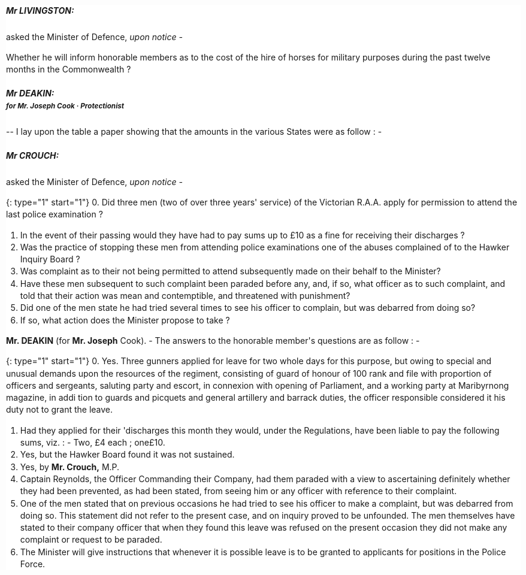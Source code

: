 ##### Mr LIVINGSTON:

asked the Minister of Defence,  *upon notice -* 

Whether he will inform honorable members as to the cost of the hire of horses for military purposes during the past twelve months in the Commonwealth ? 

##### Mr DEAKIN:<br><small class="text-muted">for Mr. Joseph Cook &middot; Protectionist</small>

-- I lay upon the table a paper showing that the amounts in the various States were as follow :  - 


<graphic href="050331190907200_13_0.jpg"></graphic>


##### Mr CROUCH:

asked the Minister of Defence,  *upon notice -* 

{: type="1" start="1"}
0. Did three men (two of over three years' service) of the Victorian R.A.A. apply for permission to attend the last police examination ? 
1. In the event of their passing would they have had to pay sums up to  £10  as a fine for receiving their discharges ? 
2. Was the practice of stopping these men from attending police examinations one of the abuses complained of to the Hawker Inquiry Board ? 
3. Was complaint as to their not being permitted to attend subsequently made on their behalf to the Minister? 
4. Have these men subsequent to such complaint been paraded before any, and, if so, what officer as to such complaint, and told that their action was mean and contemptible, and threatened with punishment? 
5. Did one of the men state he had tried several times to see his officer to complain, but was debarred from doing so? 
6. If so, what action does the Minister propose to take ? 


 **Mr. DEAKIN** (for  **Mr. Joseph**  Cook). - The answers to the honorable member's questions are as follow :  - 

{: type="1" start="1"}
0. Yes. Three gunners applied for leave for two whole days for this purpose, but owing to special and unusual demands upon the resources of the regiment, consisting of guard of honour of 100 rank and file with proportion of officers and sergeants, saluting party and escort, in connexion with opening of Parliament, and a working party at Maribyrnong magazine, in addi tion to guards  and  picquets and general artillery and barrack duties, the officer responsible considered it his duty not to grant the leave. 
1. Had they applied for their 'discharges this month they would, under the Regulations, have been liable to pay the following sums, viz. : - Two,  £4  each ; one£10. 
2. Yes, but the Hawker Board found it was not sustained. 
3. Yes, by  **Mr. Crouch,**  M.P. 
4. Captain Reynolds, the Officer Commanding their Company, had them paraded with a view to ascertaining definitely whether they had been prevented, as had been stated, from seeing him or any officer with reference to their complaint. 
5. One of the men stated that on previous occasions he had tried to see his officer to make a complaint, but was debarred from doing so. This statement did not refer to the present case, and on inquiry proved to be unfounded. The men themselves have stated to their company officer that when they found this leave was refused on the present occasion they did not make any complaint or request to be paraded. 
6. The Minister will give instructions that whenever it is possible leave is to be granted to applicants for positions in the Police Force. 
